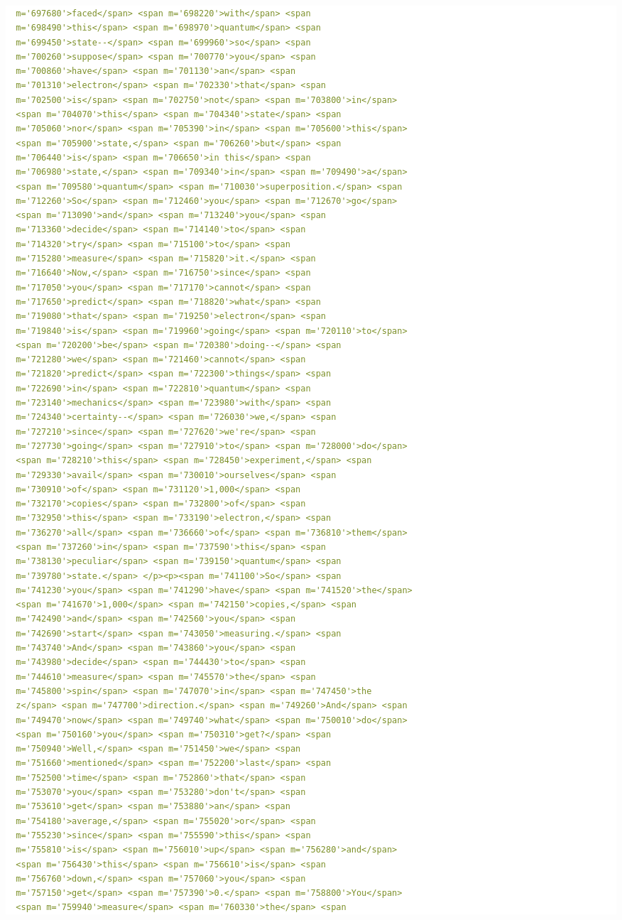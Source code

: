 ```yaml
  m='697680'>faced</span> <span m='698220'>with</span> <span
  m='698490'>this</span> <span m='698970'>quantum</span> <span
  m='699450'>state--</span> <span m='699960'>so</span> <span
  m='700260'>suppose</span> <span m='700770'>you</span> <span
  m='700860'>have</span> <span m='701130'>an</span> <span
  m='701310'>electron</span> <span m='702330'>that</span> <span
  m='702500'>is</span> <span m='702750'>not</span> <span m='703800'>in</span>
  <span m='704070'>this</span> <span m='704340'>state</span> <span
  m='705060'>nor</span> <span m='705390'>in</span> <span m='705600'>this</span>
  <span m='705900'>state,</span> <span m='706260'>but</span> <span
  m='706440'>is</span> <span m='706650'>in this</span> <span
  m='706980'>state,</span> <span m='709340'>in</span> <span m='709490'>a</span>
  <span m='709580'>quantum</span> <span m='710030'>superposition.</span> <span
  m='712260'>So</span> <span m='712460'>you</span> <span m='712670'>go</span>
  <span m='713090'>and</span> <span m='713240'>you</span> <span
  m='713360'>decide</span> <span m='714140'>to</span> <span
  m='714320'>try</span> <span m='715100'>to</span> <span
  m='715280'>measure</span> <span m='715820'>it.</span> <span
  m='716640'>Now,</span> <span m='716750'>since</span> <span
  m='717050'>you</span> <span m='717170'>cannot</span> <span
  m='717650'>predict</span> <span m='718820'>what</span> <span
  m='719080'>that</span> <span m='719250'>electron</span> <span
  m='719840'>is</span> <span m='719960'>going</span> <span m='720110'>to</span>
  <span m='720200'>be</span> <span m='720380'>doing--</span> <span
  m='721280'>we</span> <span m='721460'>cannot</span> <span
  m='721820'>predict</span> <span m='722300'>things</span> <span
  m='722690'>in</span> <span m='722810'>quantum</span> <span
  m='723140'>mechanics</span> <span m='723980'>with</span> <span
  m='724340'>certainty--</span> <span m='726030'>we,</span> <span
  m='727210'>since</span> <span m='727620'>we're</span> <span
  m='727730'>going</span> <span m='727910'>to</span> <span m='728000'>do</span>
  <span m='728210'>this</span> <span m='728450'>experiment,</span> <span
  m='729330'>avail</span> <span m='730010'>ourselves</span> <span
  m='730910'>of</span> <span m='731120'>1,000</span> <span
  m='732170'>copies</span> <span m='732800'>of</span> <span
  m='732950'>this</span> <span m='733190'>electron,</span> <span
  m='736270'>all</span> <span m='736660'>of</span> <span m='736810'>them</span>
  <span m='737260'>in</span> <span m='737590'>this</span> <span
  m='738130'>peculiar</span> <span m='739150'>quantum</span> <span
  m='739780'>state.</span> </p><p><span m='741100'>So</span> <span
  m='741230'>you</span> <span m='741290'>have</span> <span m='741520'>the</span>
  <span m='741670'>1,000</span> <span m='742150'>copies,</span> <span
  m='742490'>and</span> <span m='742560'>you</span> <span
  m='742690'>start</span> <span m='743050'>measuring.</span> <span
  m='743740'>And</span> <span m='743860'>you</span> <span
  m='743980'>decide</span> <span m='744430'>to</span> <span
  m='744610'>measure</span> <span m='745570'>the</span> <span
  m='745800'>spin</span> <span m='747070'>in</span> <span m='747450'>the
  z</span> <span m='747700'>direction.</span> <span m='749260'>And</span> <span
  m='749470'>now</span> <span m='749740'>what</span> <span m='750010'>do</span>
  <span m='750160'>you</span> <span m='750310'>get?</span> <span
  m='750940'>Well,</span> <span m='751450'>we</span> <span
  m='751660'>mentioned</span> <span m='752200'>last</span> <span
  m='752500'>time</span> <span m='752860'>that</span> <span
  m='753070'>you</span> <span m='753280'>don't</span> <span
  m='753610'>get</span> <span m='753880'>an</span> <span
  m='754180'>average,</span> <span m='755020'>or</span> <span
  m='755230'>since</span> <span m='755590'>this</span> <span
  m='755810'>is</span> <span m='756010'>up</span> <span m='756280'>and</span>
  <span m='756430'>this</span> <span m='756610'>is</span> <span
  m='756760'>down,</span> <span m='757060'>you</span> <span
  m='757150'>get</span> <span m='757390'>0.</span> <span m='758800'>You</span>
  <span m='759940'>measure</span> <span m='760330'>the</span> <span
```